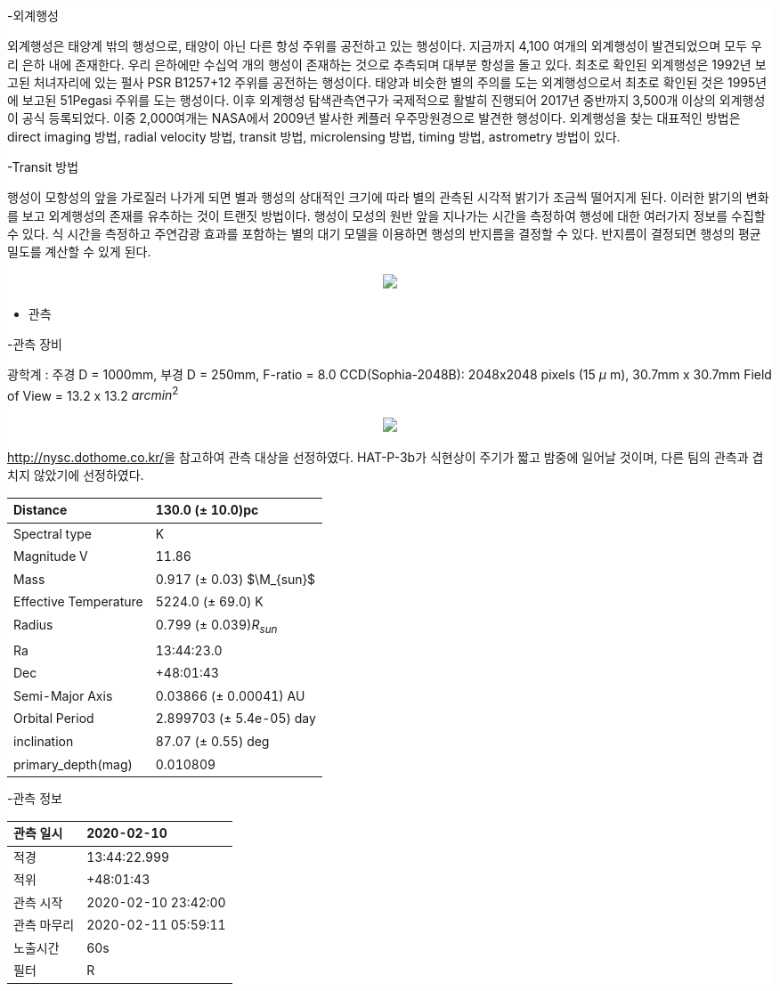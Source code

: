 -외계행성

외계행성은 태양계 밖의 행성으로, 태양이 아닌 다른 항성 주위를 공전하고 있는 행성이다. 지금까지 4,100 여개의 외계행성이 발견되었으며 모두 우리 은하 내에 존재한다. 우리 은하에만 수십억 개의 행성이 존재하는 것으로 추측되며 대부분 항성을 돌고 있다. 최초로 확인된 외계행성은 1992년 보고된 처녀자리에 있는 펄사 PSR B1257+12 주위를 공전하는 행성이다. 태양과 비슷한 별의 주의를 도는 외계행성으로서 최초로 확인된 것은 1995년에 보고된 51Pegasi 주위를 도는 행성이다. 이후 외계행성 탐색관측연구가 국제적으로 활발히 진행되어 2017년 중반까지 3,500개 이상의 외계행성이 공식 등록되었다. 이중 2,000여개는 NASA에서 2009년 발사한 케플러 우주망원경으로 발견한 행성이다. 외계행성을 찾는 대표적인 방법은 direct imaging 방법, radial velocity 방법, transit 방법, microlensing 방법, timing 방법, astrometry 방법이 있다.

-Transit 방법

행성이 모항성의 앞을 가로질러 나가게 되면 별과 행성의 상대적인 크기에 따라 별의 관측된 시각적 밝기가 조금씩 떨어지게 된다. 이러한 밝기의 변화를 보고 외계행성의 존재를 유추하는 것이 트랜짓 방법이다. 행성이 모성의 원반 앞을 지나가는 시간을 측정하여 행성에 대한 여러가지 정보를 수집할 수 있다. 식 시간을 측정하고 주연감광 효과를 포함하는 별의 대기 모델을 이용하면 행성의 반지름을 결정할 수 있다. 반지름이 결정되면 행성의 평균 밀도를 계산할 수 있게 된다.

<p align="center"><img src="https://i.imgur.com/yyDetXE.png" width="800">

- 관측

-관측 장비

광학계 : 주경 D = 1000mm, 부경 D = 250mm, F-ratio = 8.0
CCD(Sophia-2048B): 2048x2048 pixels (15 $\mu$ m), 30.7mm x 30.7mm
Field of View = 13.2 x 13.2  $arcmin^2$ 

<p align="center"><img src="https://i.imgur.com/dstSHIe.png" width="400">

<http://nysc.dothome.co.kr/>을 참고하여 관측 대상을 선정하였다. HAT-P-3b가 식현상이 주기가 짧고 밤중에 일어날 것이며, 다른 팀의 관측과 겹치지 않았기에 선정하였다.

| Distance              |         130.0 ($\pm$ 10.0)pc |
|:----------------------|:-----------------------------|
| Spectral type         | K                            |
| Magnitude V           |                        11.86 |
| Mass                  | 0.917 ($\pm$ 0.03) $\M_{sun}$ |
| Effective Temperature |        5224.0 ($\pm$ 69.0) K |
| Radius                | 0.799 ($\pm$ 0.039)$R_{sun}$ |
| Ra                    |                   13:44:23.0 |
| Dec                   |                    +48:01:43 |
| Semi-Major Axis       |   0.03866 ($\pm$ 0.00041) AU |
| Orbital Period        | 2.899703 ($\pm$ 5.4e-05) day |
| inclination           |       87.07 ($\pm$ 0.55) deg |
| primary_depth(mag)    |                     0.010809 |  

-관측 정보

| 관측 일시  |          2020-02-10 |
|:-------|:--------------------|
| 적경     |        13:44:22.999 |
| 적위     |           +48:01:43 |
| 관측 시작  | 2020-02-10 23:42:00 |
| 관측 마무리 | 2020-02-11 05:59:11 |
| 노출시간   |                 60s |
| 필터     | R                   |  
